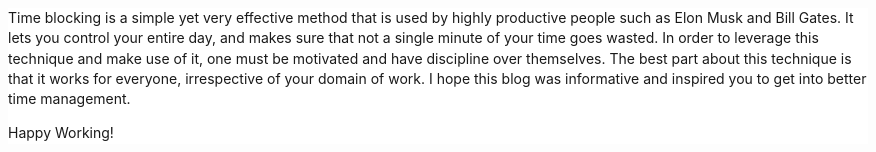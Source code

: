 Time blocking is a simple yet very effective method that is used by highly productive
people such as Elon Musk and Bill Gates. It lets you control your entire day, and makes
sure that not a single minute of your time goes wasted. In order to leverage this technique
and make use of it, one must be motivated and have discipline over themselves. The best
part about this technique is that it works for everyone, irrespective of your domain of
work. I hope this blog was informative and inspired you to get into better time management.

Happy Working!
